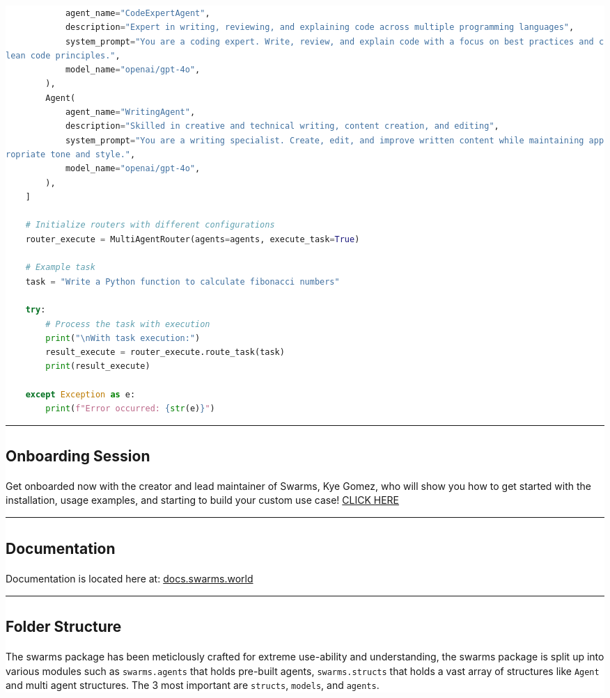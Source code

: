 ```python
            agent_name="CodeExpertAgent",
            description="Expert in writing, reviewing, and explaining code across multiple programming languages",
            system_prompt="You are a coding expert. Write, review, and explain code with a focus on best practices and clean code principles.",
            model_name="openai/gpt-4o",
        ),
        Agent(
            agent_name="WritingAgent",
            description="Skilled in creative and technical writing, content creation, and editing",
            system_prompt="You are a writing specialist. Create, edit, and improve written content while maintaining appropriate tone and style.",
            model_name="openai/gpt-4o",
        ),
    ]

    # Initialize routers with different configurations
    router_execute = MultiAgentRouter(agents=agents, execute_task=True)

    # Example task
    task = "Write a Python function to calculate fibonacci numbers"

    try:
        # Process the task with execution
        print("\nWith task execution:")
        result_execute = router_execute.route_task(task)
        print(result_execute)

    except Exception as e:
        print(f"Error occurred: {str(e)}")
```


----------

## Onboarding Session
Get onboarded now with the creator and lead maintainer of Swarms, Kye Gomez, who will show you how to get started with the installation, usage examples, and starting to build your custom use case! [CLICK HERE](https://cal.com/swarms/swarms-onboarding-session)


---

## Documentation
Documentation is located here at: [docs.swarms.world](https://docs.swarms.world)

-----

## Folder Structure
The swarms package has been meticlously crafted for extreme use-ability and understanding, the swarms package is split up into various modules such as `swarms.agents` that holds pre-built agents, `swarms.structs` that holds a vast array of structures like `Agent` and multi agent structures. The 3 most important are `structs`, `models`, and `agents`.

